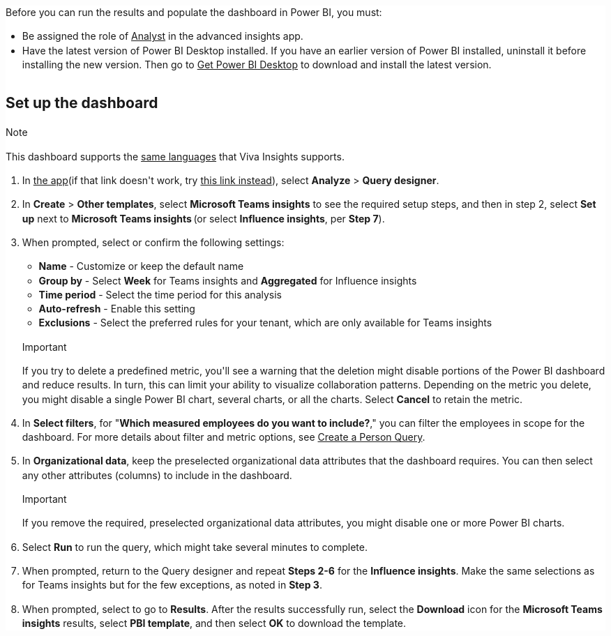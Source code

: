Before you can run the results and populate the dashboard in Power BI, you must:

* Be assigned the role of [Analyst](/viva/insights/use/user-roles?toc=/viva/insights/use/toc.json&bc=/viva/insights/breadcrumb/toc.json) in the advanced insights app.
* Have the latest version of Power BI Desktop installed. If you have an earlier version of Power BI installed, uninstall it before installing the new version.
Then go to [Get Power BI Desktop](https://www.microsoft.com/p/power-bi-desktop/9ntxr16hnw1t?activetab=pivot:overviewtab) to download and install the latest version.

## Set up the dashboard

>[!Note]
>This dashboard supports the [same languages](../overview/supported-languages.md#supported-languages) that Viva Insights supports.

1. In [the app](https://workplaceanalytics.office.com/)(if that link doesn't work, try [this link instead](https://workplaceanalytics-eu.office.com/)), select **Analyze** > **Query designer**.
2. In **Create** > **Other templates**, select **Microsoft Teams insights** to see the required setup steps, and then in step 2, select **Set up** next to **Microsoft Teams insights** (or select **Influence insights**, per **Step 7**).
3. When prompted, select or confirm the following settings:

   * **Name** - Customize or keep the default name
   * **Group by** - Select **Week** for Teams insights and **Aggregated** for Influence insights
   * **Time period** - Select the time period for this analysis
   * **Auto-refresh** - Enable this setting
   * **Exclusions** - Select the preferred rules for your tenant, which are only available for Teams insights

   >[!Important]
   >If you try to delete a predefined metric, you'll see a warning that the deletion might disable portions of the Power BI dashboard and reduce results. In turn, this can limit your ability to visualize collaboration patterns. Depending on the metric you delete, you might disable a single Power BI chart, several charts, or all the charts. Select **Cancel** to retain the metric.

4. In **Select filters**, for "**Which measured employees do you want to include?**," you can filter the employees in scope for the dashboard. For more details about filter and metric options, see [Create a Person Query](/viva/insights/Tutorials/person-queries?toc=/viva/insights/use/toc.json&bc=/viva/insights/breadcrumb/toc.json).
5. In **Organizational data**, keep the preselected organizational data attributes that the dashboard requires. You can then select any other attributes (columns) to include in the dashboard.

   > [!Important]
   > If you remove the required, preselected organizational data attributes, you might disable one or more Power BI charts.

6. Select **Run** to run the query, which might take several minutes to complete.
7. When prompted, return to the Query designer and repeat **Steps 2-6** for the **Influence insights**. Make the same selections as for Teams insights but for the few exceptions, as noted in **Step 3**.
8. When prompted, select to go to **Results**. After the results successfully run, select the **Download** icon for the **Microsoft Teams insights** results, select **PBI template**, and then select **OK** to download the template.
